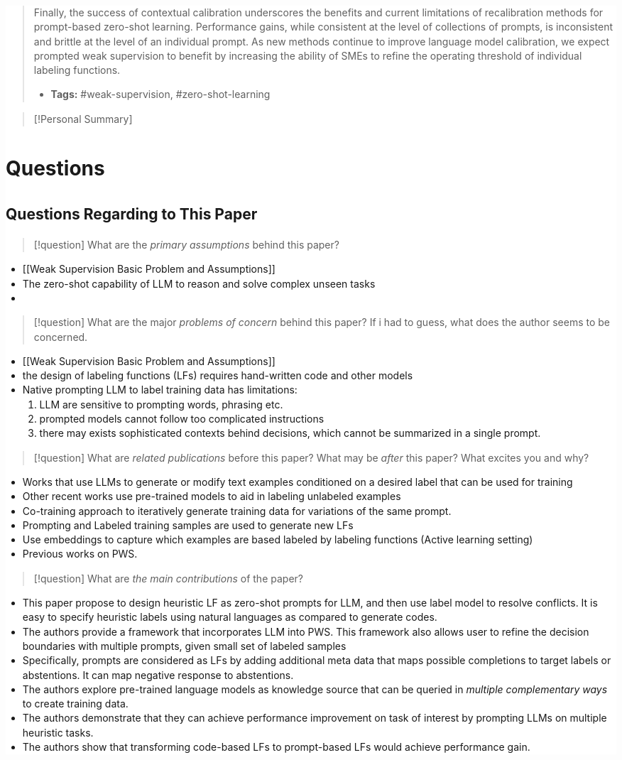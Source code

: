 >   Finally, the success of contextual calibration underscores the benefits and current limitations of recalibration methods for prompt-based zero-shot learning. Performance gains, while consistent at the level of collections of prompts, is inconsistent and brittle at the level of an individual prompt. As new methods continue to improve language model calibration, we expect prompted weak supervision to benefit by increasing the ability of SMEs to refine the operating threshold of individual labeling functions.
> - **Tags:** #weak-supervision, #zero-shot-learning


>[!Personal Summary] 


# Questions
## Questions Regarding to This Paper


>[!question] 
>What are the *primary assumptions* behind this paper?

- [[Weak Supervision Basic Problem and Assumptions]]
- The zero-shot capability of LLM to reason and solve complex unseen tasks
-  


>[!question]
>What are the major *problems of concern* behind this paper? If i had to guess, what does the author seems to be concerned. 

- [[Weak Supervision Basic Problem and Assumptions]]
- the design of labeling functions (LFs) requires hand-written code and other models
- Native prompting LLM to label training data has limitations:
	1. LLM are sensitive to prompting words, phrasing etc.
	2. prompted models cannot follow too complicated instructions
	3. there may exists sophisticated contexts behind decisions, which cannot be summarized in a single prompt. 


>[!question]
>What are *related publications* before this paper? What may be *after* this paper? What excites you and why?

- Works that use LLMs to generate or modify text examples conditioned on a desired label that can be used for training
- Other recent works use pre-trained models to aid in labeling unlabeled examples
- Co-training approach to iteratively generate training data for variations of the same prompt.
- Prompting and Labeled training samples are used to generate new LFs
- Use embeddings to capture which examples are based labeled by labeling functions (Active learning setting)
- Previous works on PWS.


>[!question]
>What are *the main contributions* of the paper?

- This paper propose to design heuristic LF as zero-shot prompts for LLM, and then use label model to resolve conflicts. It is easy to specify heuristic labels using natural languages as compared to generate codes.
- The authors provide a framework that incorporates LLM into PWS. This framework also allows user to refine the decision boundaries with multiple prompts, given small set of labeled samples
- Specifically, prompts are considered as LFs by adding additional meta data that maps possible completions to target labels or abstentions. It can map negative response to abstentions. 
- The authors explore pre-trained language models as knowledge source that can be queried in *multiple complementary ways* to create training data.
- The authors demonstrate that they can achieve performance improvement on task of interest by prompting LLMs on multiple heuristic tasks. 
- The authors show that transforming code-based LFs to prompt-based LFs would achieve performance gain. 
